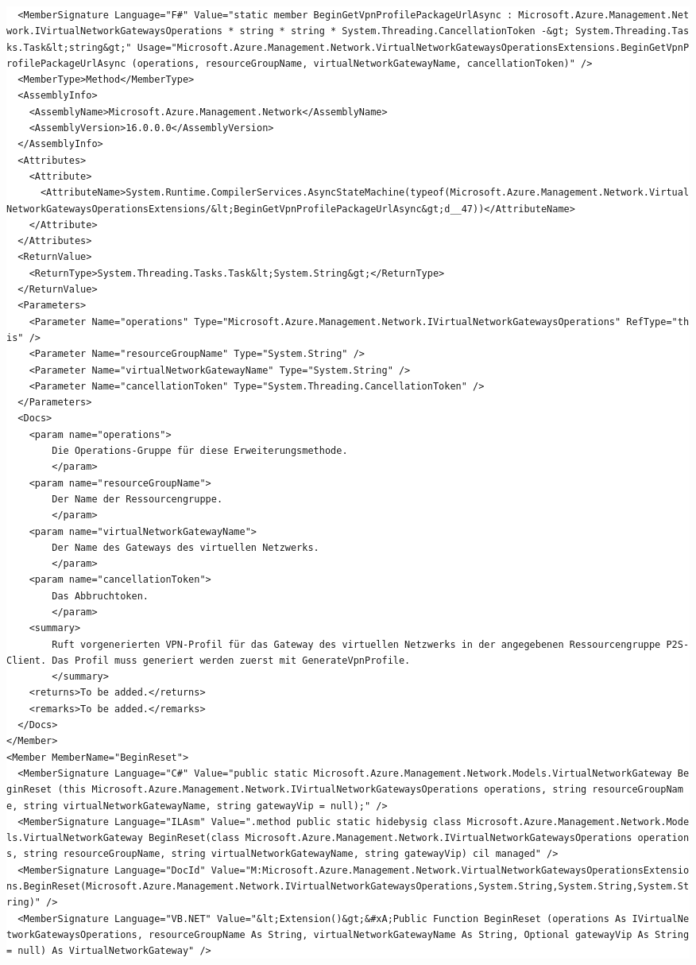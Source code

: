       <MemberSignature Language="F#" Value="static member BeginGetVpnProfilePackageUrlAsync : Microsoft.Azure.Management.Network.IVirtualNetworkGatewaysOperations * string * string * System.Threading.CancellationToken -&gt; System.Threading.Tasks.Task&lt;string&gt;" Usage="Microsoft.Azure.Management.Network.VirtualNetworkGatewaysOperationsExtensions.BeginGetVpnProfilePackageUrlAsync (operations, resourceGroupName, virtualNetworkGatewayName, cancellationToken)" />
      <MemberType>Method</MemberType>
      <AssemblyInfo>
        <AssemblyName>Microsoft.Azure.Management.Network</AssemblyName>
        <AssemblyVersion>16.0.0.0</AssemblyVersion>
      </AssemblyInfo>
      <Attributes>
        <Attribute>
          <AttributeName>System.Runtime.CompilerServices.AsyncStateMachine(typeof(Microsoft.Azure.Management.Network.VirtualNetworkGatewaysOperationsExtensions/&lt;BeginGetVpnProfilePackageUrlAsync&gt;d__47))</AttributeName>
        </Attribute>
      </Attributes>
      <ReturnValue>
        <ReturnType>System.Threading.Tasks.Task&lt;System.String&gt;</ReturnType>
      </ReturnValue>
      <Parameters>
        <Parameter Name="operations" Type="Microsoft.Azure.Management.Network.IVirtualNetworkGatewaysOperations" RefType="this" />
        <Parameter Name="resourceGroupName" Type="System.String" />
        <Parameter Name="virtualNetworkGatewayName" Type="System.String" />
        <Parameter Name="cancellationToken" Type="System.Threading.CancellationToken" />
      </Parameters>
      <Docs>
        <param name="operations">
            Die Operations-Gruppe für diese Erweiterungsmethode.
            </param>
        <param name="resourceGroupName">
            Der Name der Ressourcengruppe.
            </param>
        <param name="virtualNetworkGatewayName">
            Der Name des Gateways des virtuellen Netzwerks.
            </param>
        <param name="cancellationToken">
            Das Abbruchtoken.
            </param>
        <summary>
            Ruft vorgenerierten VPN-Profil für das Gateway des virtuellen Netzwerks in der angegebenen Ressourcengruppe P2S-Client. Das Profil muss generiert werden zuerst mit GenerateVpnProfile.
            </summary>
        <returns>To be added.</returns>
        <remarks>To be added.</remarks>
      </Docs>
    </Member>
    <Member MemberName="BeginReset">
      <MemberSignature Language="C#" Value="public static Microsoft.Azure.Management.Network.Models.VirtualNetworkGateway BeginReset (this Microsoft.Azure.Management.Network.IVirtualNetworkGatewaysOperations operations, string resourceGroupName, string virtualNetworkGatewayName, string gatewayVip = null);" />
      <MemberSignature Language="ILAsm" Value=".method public static hidebysig class Microsoft.Azure.Management.Network.Models.VirtualNetworkGateway BeginReset(class Microsoft.Azure.Management.Network.IVirtualNetworkGatewaysOperations operations, string resourceGroupName, string virtualNetworkGatewayName, string gatewayVip) cil managed" />
      <MemberSignature Language="DocId" Value="M:Microsoft.Azure.Management.Network.VirtualNetworkGatewaysOperationsExtensions.BeginReset(Microsoft.Azure.Management.Network.IVirtualNetworkGatewaysOperations,System.String,System.String,System.String)" />
      <MemberSignature Language="VB.NET" Value="&lt;Extension()&gt;&#xA;Public Function BeginReset (operations As IVirtualNetworkGatewaysOperations, resourceGroupName As String, virtualNetworkGatewayName As String, Optional gatewayVip As String = null) As VirtualNetworkGateway" />